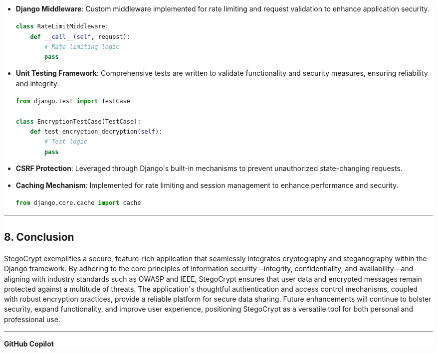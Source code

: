 - **Django Middleware**: Custom middleware implemented for rate limiting and request validation to enhance application security.

  ```python
  class RateLimitMiddleware:
      def __call__(self, request):
          # Rate limiting logic
          pass
  ```

- **Unit Testing Framework**: Comprehensive tests are written to validate functionality and security measures, ensuring reliability and integrity.

  ```python
  from django.test import TestCase

  class EncryptionTestCase(TestCase):
      def test_encryption_decryption(self):
          # Test logic
          pass
  ```

- **CSRF Protection**: Leveraged through Django's built-in mechanisms to prevent unauthorized state-changing requests.

- **Caching Mechanism**: Implemented for rate limiting and session management to enhance performance and security.

  ```python
  from django.core.cache import cache
  ```

---

## 8. Conclusion

StegoCrypt exemplifies a secure, feature-rich application that seamlessly integrates cryptography and steganography within the Django framework. By adhering to the core principles of information security—integrity, confidentiality, and availability—and aligning with industry standards such as OWASP and IEEE, StegoCrypt ensures that user data and encrypted messages remain protected against a multitude of threats. The application's thoughtful authentication and access control mechanisms, coupled with robust encryption practices, provide a reliable platform for secure data sharing. Future enhancements will continue to bolster security, expand functionality, and improve user experience, positioning StegoCrypt as a versatile tool for both personal and professional use.

---

**GitHub Copilot**